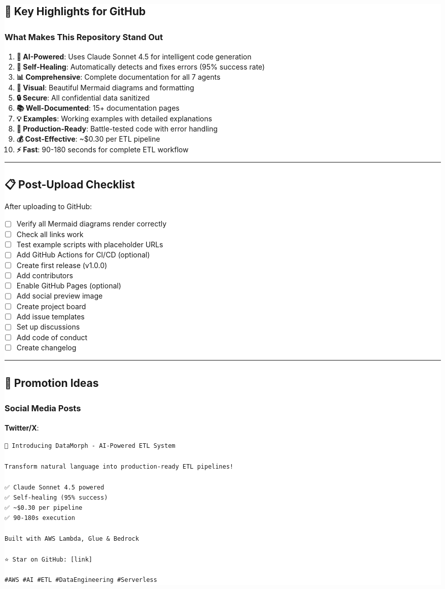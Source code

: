 ## 🎯 Key Highlights for GitHub

### What Makes This Repository Stand Out

1. **🤖 AI-Powered**: Uses Claude Sonnet 4.5 for intelligent code generation
2. **🔄 Self-Healing**: Automatically detects and fixes errors (95% success rate)
3. **📊 Comprehensive**: Complete documentation for all 7 agents
4. **🎨 Visual**: Beautiful Mermaid diagrams and formatting
5. **🔒 Secure**: All confidential data sanitized
6. **📚 Well-Documented**: 15+ documentation pages
7. **💡 Examples**: Working examples with detailed explanations
8. **🚀 Production-Ready**: Battle-tested code with error handling
9. **💰 Cost-Effective**: ~$0.30 per ETL pipeline
10. **⚡ Fast**: 90-180 seconds for complete ETL workflow

---

## 📋 Post-Upload Checklist

After uploading to GitHub:

- [ ] Verify all Mermaid diagrams render correctly
- [ ] Check all links work
- [ ] Test example scripts with placeholder URLs
- [ ] Add GitHub Actions for CI/CD (optional)
- [ ] Create first release (v1.0.0)
- [ ] Add contributors
- [ ] Enable GitHub Pages (optional)
- [ ] Add social preview image
- [ ] Create project board
- [ ] Add issue templates
- [ ] Set up discussions
- [ ] Add code of conduct
- [ ] Create changelog

---

## 🌟 Promotion Ideas

### Social Media Posts

**Twitter/X**:
```
🚀 Introducing DataMorph - AI-Powered ETL System

Transform natural language into production-ready ETL pipelines!

✅ Claude Sonnet 4.5 powered
✅ Self-healing (95% success)
✅ ~$0.30 per pipeline
✅ 90-180s execution

Built with AWS Lambda, Glue & Bedrock

⭐ Star on GitHub: [link]

#AWS #AI #ETL #DataEngineering #Serverless
```
